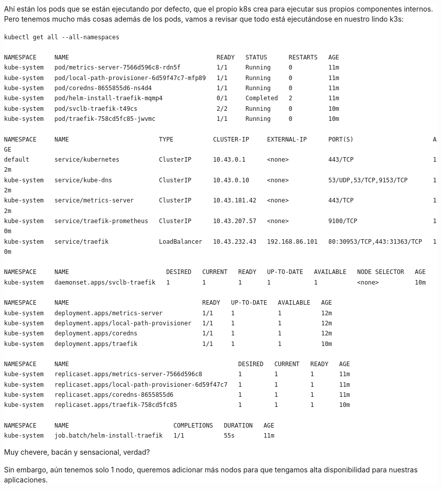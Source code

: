 Ahí están los pods que se están ejecutando por defecto, que el propio k8s crea para ejecutar sus propios componentes internos. Pero tenemos mucho más cosas además de los pods, vamos a revisar que todo está ejecutándose en nuestro lindo k3s:

```
kubectl get all --all-namespaces

NAMESPACE     NAME                                         READY   STATUS      RESTARTS   AGE
kube-system   pod/metrics-server-7566d596c8-rdn5f          1/1     Running     0          11m
kube-system   pod/local-path-provisioner-6d59f47c7-mfp89   1/1     Running     0          11m
kube-system   pod/coredns-8655855d6-ns4d4                  1/1     Running     0          11m
kube-system   pod/helm-install-traefik-mqmp4               0/1     Completed   2          11m
kube-system   pod/svclb-traefik-t49cs                      2/2     Running     0          10m
kube-system   pod/traefik-758cd5fc85-jwvmc                 1/1     Running     0          10m

NAMESPACE     NAME                         TYPE           CLUSTER-IP     EXTERNAL-IP      PORT(S)                      AGE
default       service/kubernetes           ClusterIP      10.43.0.1      <none>           443/TCP                      12m
kube-system   service/kube-dns             ClusterIP      10.43.0.10     <none>           53/UDP,53/TCP,9153/TCP       12m
kube-system   service/metrics-server       ClusterIP      10.43.181.42   <none>           443/TCP                      12m
kube-system   service/traefik-prometheus   ClusterIP      10.43.207.57   <none>           9100/TCP                     10m
kube-system   service/traefik              LoadBalancer   10.43.232.43   192.168.86.101   80:30953/TCP,443:31363/TCP   10m

NAMESPACE     NAME                           DESIRED   CURRENT   READY   UP-TO-DATE   AVAILABLE   NODE SELECTOR   AGE
kube-system   daemonset.apps/svclb-traefik   1         1         1       1            1           <none>          10m

NAMESPACE     NAME                                     READY   UP-TO-DATE   AVAILABLE   AGE
kube-system   deployment.apps/metrics-server           1/1     1            1           12m
kube-system   deployment.apps/local-path-provisioner   1/1     1            1           12m
kube-system   deployment.apps/coredns                  1/1     1            1           12m
kube-system   deployment.apps/traefik                  1/1     1            1           10m

NAMESPACE     NAME                                               DESIRED   CURRENT   READY   AGE
kube-system   replicaset.apps/metrics-server-7566d596c8          1         1         1       11m
kube-system   replicaset.apps/local-path-provisioner-6d59f47c7   1         1         1       11m
kube-system   replicaset.apps/coredns-8655855d6                  1         1         1       11m
kube-system   replicaset.apps/traefik-758cd5fc85                 1         1         1       10m

NAMESPACE     NAME                             COMPLETIONS   DURATION   AGE
kube-system   job.batch/helm-install-traefik   1/1           55s        11m
```

Muy chevere, bacán y sensacional, verdad?

Sin embargo, aún tenemos solo 1 nodo, queremos adicionar más nodos para que tengamos alta disponibilidad para nuestras aplicaciones.
